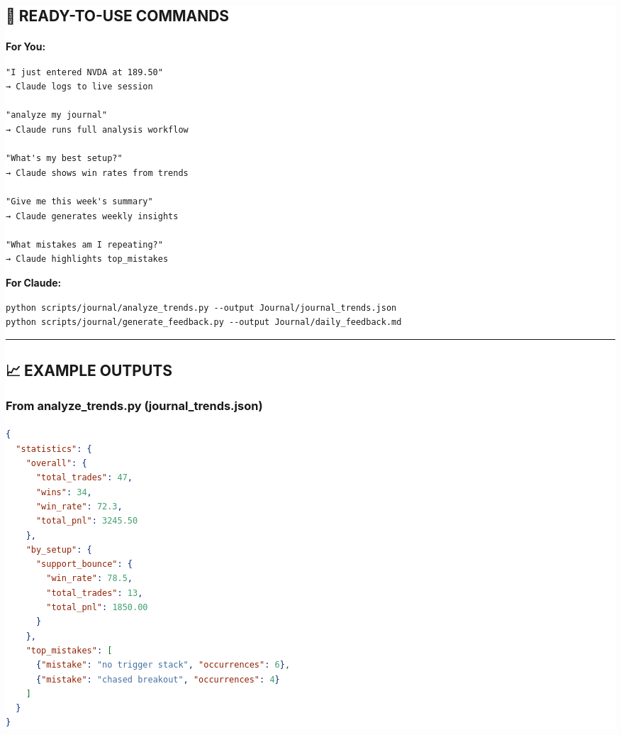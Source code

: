 
## 🚀 READY-TO-USE COMMANDS

**For You:**
```
"I just entered NVDA at 189.50"
→ Claude logs to live session

"analyze my journal"
→ Claude runs full analysis workflow

"What's my best setup?"
→ Claude shows win rates from trends

"Give me this week's summary"
→ Claude generates weekly insights

"What mistakes am I repeating?"
→ Claude highlights top_mistakes
```

**For Claude:**
```
python scripts/journal/analyze_trends.py --output Journal/journal_trends.json
python scripts/journal/generate_feedback.py --output Journal/daily_feedback.md
```

---

## 📈 EXAMPLE OUTPUTS

### From analyze_trends.py (journal_trends.json)
```json
{
  "statistics": {
    "overall": {
      "total_trades": 47,
      "wins": 34,
      "win_rate": 72.3,
      "total_pnl": 3245.50
    },
    "by_setup": {
      "support_bounce": {
        "win_rate": 78.5,
        "total_trades": 13,
        "total_pnl": 1850.00
      }
    },
    "top_mistakes": [
      {"mistake": "no trigger stack", "occurrences": 6},
      {"mistake": "chased breakout", "occurrences": 4}
    ]
  }
}
```
